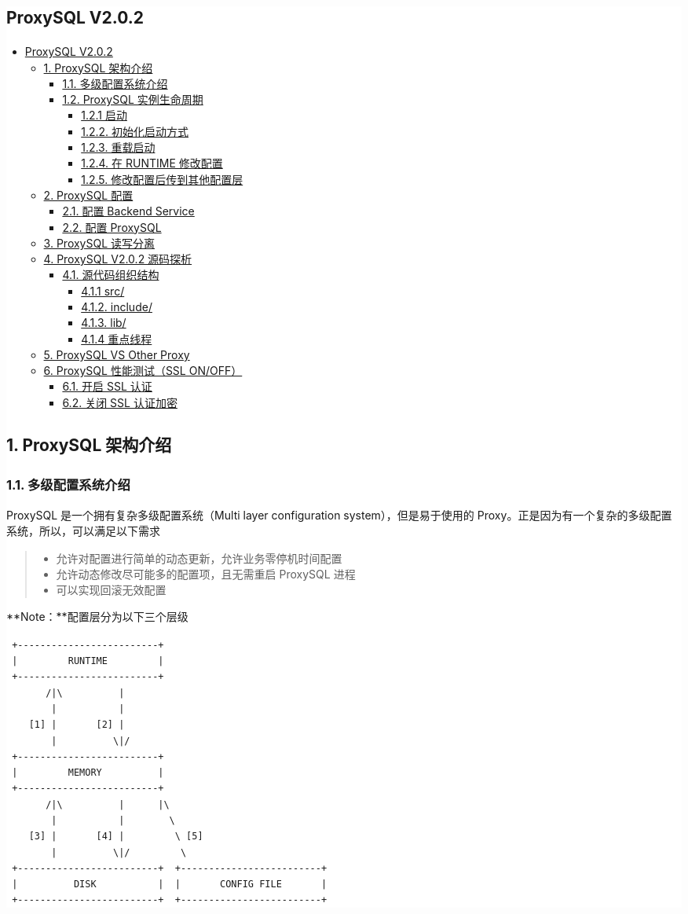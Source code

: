 ProxySQL V2.0.2
---

   * [ProxySQL V2.0.2](#proxysql-v202)
      * [1. ProxySQL 架构介绍](#1-proxysql-架构介绍)
         * [1.1. 多级配置系统介绍](#11-多级配置系统介绍)
         * [1.2. ProxySQL 实例生命周期](#12-proxysql-实例生命周期)
            * [1.2.1 启动](#121-启动)
            * [1.2.2. 初始化启动方式](#122-初始化启动方式)
            * [1.2.3. 重载启动](#123-重载启动)
            * [1.2.4. 在 RUNTIME 修改配置](#124-在-runtime-修改配置)
            * [1.2.5. 修改配置后传到其他配置层](#125-修改配置后传到其他配置层)
      * [2. ProxySQL 配置](#2-proxysql-配置)
         * [2.1. 配置 Backend Service](#21-配置-backend-service)
         * [2.2. 配置 ProxySQL](#22-配置-proxysql)
      * [3. ProxySQL 读写分离](#3-proxysql-读写分离)
      * [4. ProxySQL V2.0.2 源码探析](#4-proxysql-v202-源码探析)
         * [4.1. 源代码组织结构](#41-源代码组织结构)
            * [4.1.1 src/](#411-src)
            * [4.1.2. include/](#412-include)
            * [4.1.3. lib/](#413-lib)
            * [4.1.4 重点线程](#414-重点线程)
      * [5. ProxySQL VS Other Proxy](#5-proxysql-vs-other-proxy)
      * [6. ProxySQL 性能测试（SSL ON/OFF）](#6-proxysql-性能测试ssl-onoff)
         * [6.1. 开启 SSL 认证](#61-开启-ssl-认证)
         * [6.2. 关闭 SSL 认证加密](#62-关闭-ssl-认证加密)
## 1. ProxySQL 架构介绍

### 1.1. 多级配置系统介绍

ProxySQL 是一个拥有复杂多级配置系统（Multi layer configuration system），但是易于使用的 Proxy。正是因为有一个复杂的多级配置系统，所以，可以满足以下需求

> * 允许对配置进行简单的动态更新，允许业务零停机时间配置
> * 允许动态修改尽可能多的配置项，且无需重启 ProxySQL 进程
> * 可以实现回滚无效配置

 **Note：**配置层分为以下三个层级
```
 +-------------------------+
 |         RUNTIME         |
 +-------------------------+
       /|\          |
        |           |
    [1] |       [2] |
        |          \|/
 +-------------------------+
 |         MEMORY          |
 +-------------------------+ 
       /|\          |      |\
        |           |        \
    [3] |       [4] |         \ [5]
        |          \|/         \
 +-------------------------+  +-------------------------+
 |          DISK           |  |       CONFIG FILE       |
 +-------------------------+  +-------------------------+

```
